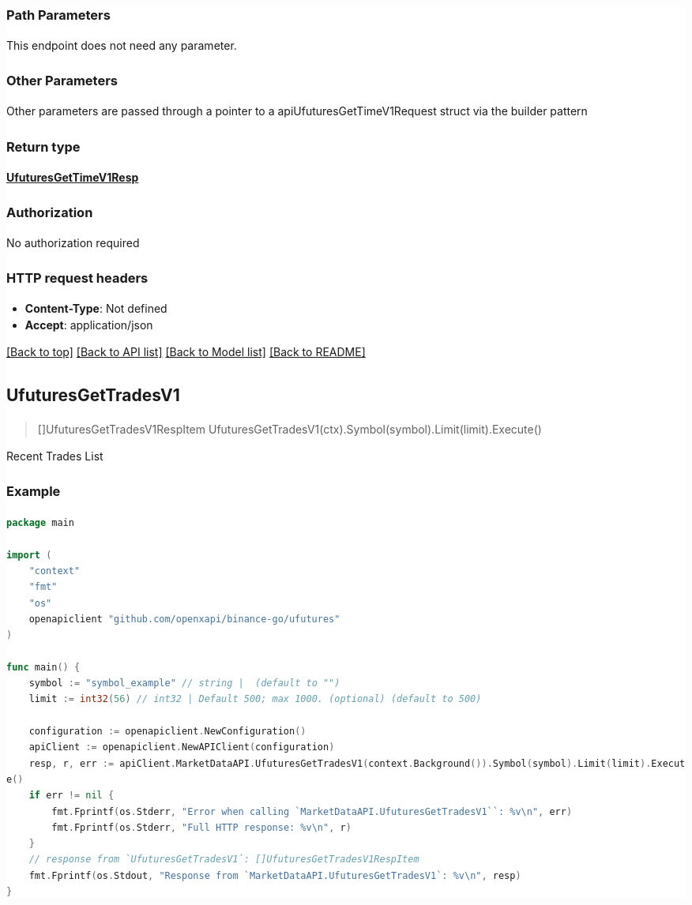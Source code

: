 ### Path Parameters

This endpoint does not need any parameter.

### Other Parameters

Other parameters are passed through a pointer to a apiUfuturesGetTimeV1Request struct via the builder pattern


### Return type

[**UfuturesGetTimeV1Resp**](UfuturesGetTimeV1Resp.md)

### Authorization

No authorization required

### HTTP request headers

- **Content-Type**: Not defined
- **Accept**: application/json

[[Back to top]](#) [[Back to API list]](../README.md#documentation-for-api-endpoints)
[[Back to Model list]](../README.md#documentation-for-models)
[[Back to README]](../README.md)


## UfuturesGetTradesV1

> []UfuturesGetTradesV1RespItem UfuturesGetTradesV1(ctx).Symbol(symbol).Limit(limit).Execute()

Recent Trades List



### Example

```go
package main

import (
	"context"
	"fmt"
	"os"
	openapiclient "github.com/openxapi/binance-go/ufutures"
)

func main() {
	symbol := "symbol_example" // string |  (default to "")
	limit := int32(56) // int32 | Default 500; max 1000. (optional) (default to 500)

	configuration := openapiclient.NewConfiguration()
	apiClient := openapiclient.NewAPIClient(configuration)
	resp, r, err := apiClient.MarketDataAPI.UfuturesGetTradesV1(context.Background()).Symbol(symbol).Limit(limit).Execute()
	if err != nil {
		fmt.Fprintf(os.Stderr, "Error when calling `MarketDataAPI.UfuturesGetTradesV1``: %v\n", err)
		fmt.Fprintf(os.Stderr, "Full HTTP response: %v\n", r)
	}
	// response from `UfuturesGetTradesV1`: []UfuturesGetTradesV1RespItem
	fmt.Fprintf(os.Stdout, "Response from `MarketDataAPI.UfuturesGetTradesV1`: %v\n", resp)
}
```
